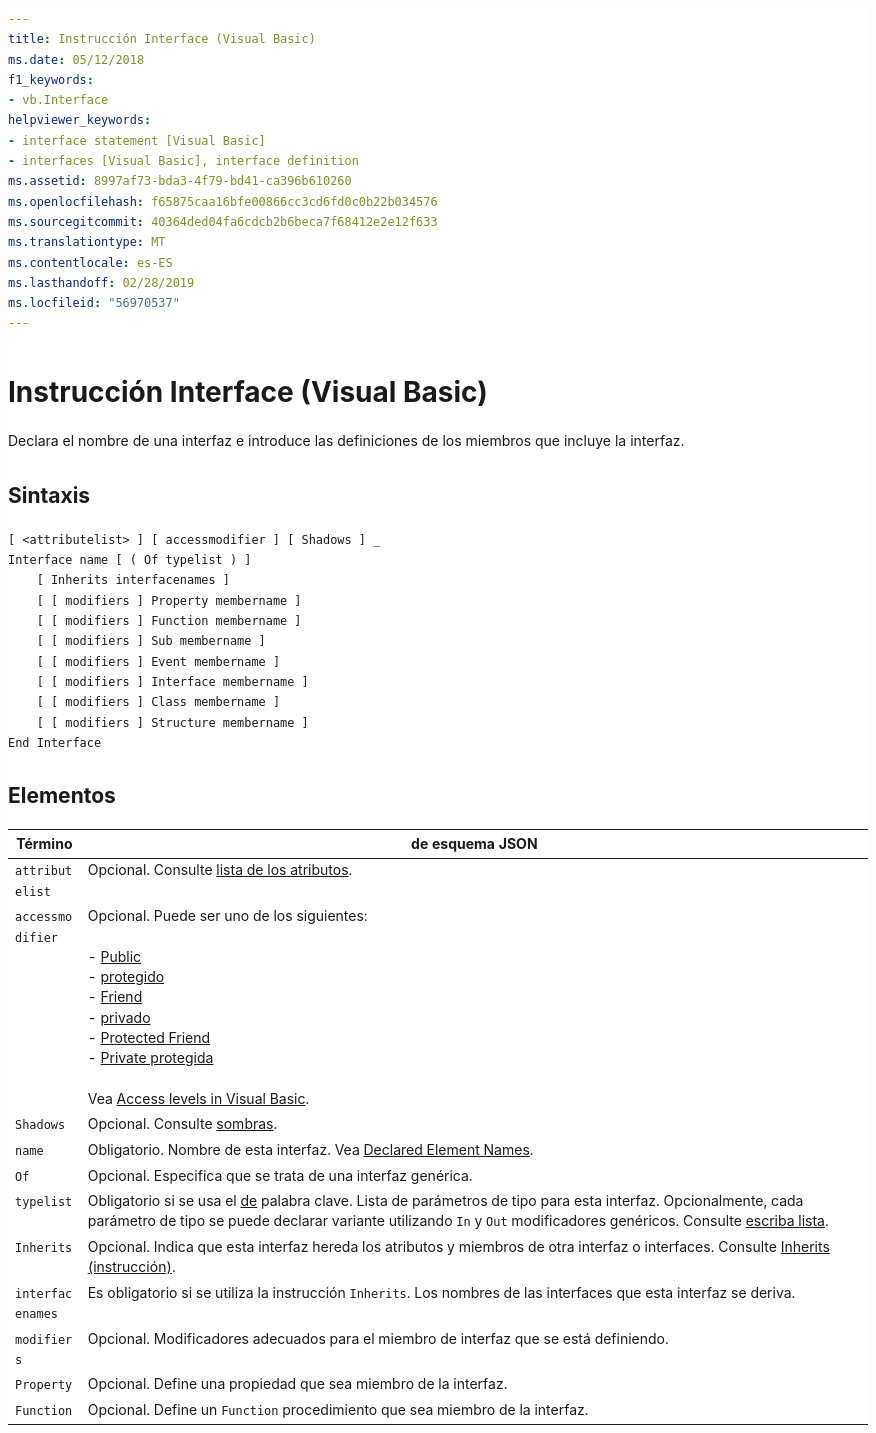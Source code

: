 ```yaml
---
title: Instrucción Interface (Visual Basic)
ms.date: 05/12/2018
f1_keywords:
- vb.Interface
helpviewer_keywords:
- interface statement [Visual Basic]
- interfaces [Visual Basic], interface definition
ms.assetid: 8997af73-bda3-4f79-bd41-ca396b610260
ms.openlocfilehash: f65875caa16bfe00866cc3cd6fd0c0b22b034576
ms.sourcegitcommit: 40364ded04fa6cdcb2b6beca7f68412e2e12f633
ms.translationtype: MT
ms.contentlocale: es-ES
ms.lasthandoff: 02/28/2019
ms.locfileid: "56970537"
---
```

# <a name="interface-statement-visual-basic"></a>Instrucción Interface (Visual Basic)
Declara el nombre de una interfaz e introduce las definiciones de los miembros que incluye la interfaz.  
  
## <a name="syntax"></a>Sintaxis  
  
```  
[ <attributelist> ] [ accessmodifier ] [ Shadows ] _  
Interface name [ ( Of typelist ) ]  
    [ Inherits interfacenames ]  
    [ [ modifiers ] Property membername ]  
    [ [ modifiers ] Function membername ]  
    [ [ modifiers ] Sub membername ]  
    [ [ modifiers ] Event membername ]  
    [ [ modifiers ] Interface membername ]  
    [ [ modifiers ] Class membername ]  
    [ [ modifiers ] Structure membername ]  
End Interface  
```  
  
## <a name="parts"></a>Elementos  
  
|Término|de esquema JSON|  
|---|---|  
|`attributelist`|Opcional. Consulte [lista de los atributos](../../../visual-basic/language-reference/statements/attribute-list.md).|  
|`accessmodifier`|Opcional. Puede ser uno de los siguientes:<br /><br /> -   [Public](../../../visual-basic/language-reference/modifiers/public.md)<br />-   [protegido](../../../visual-basic/language-reference/modifiers/protected.md)<br />-   [Friend](../../../visual-basic/language-reference/modifiers/friend.md)<br />-   [privado](../../../visual-basic/language-reference/modifiers/private.md)<br />-  [Protected Friend](../../language-reference/modifiers/protected-friend.md)<br/>- [Private protegida](../../language-reference/modifiers/private-protected.md)<br /><br /> Vea [Access levels in Visual Basic](../../../visual-basic/programming-guide/language-features/declared-elements/access-levels.md).|  
|`Shadows`|Opcional. Consulte [sombras](../../../visual-basic/language-reference/modifiers/shadows.md).|  
|`name`|Obligatorio. Nombre de esta interfaz. Vea [Declared Element Names](../../../visual-basic/programming-guide/language-features/declared-elements/declared-element-names.md).|  
|`Of`|Opcional. Especifica que se trata de una interfaz genérica.|  
|`typelist`|Obligatorio si se usa el [de](../../../visual-basic/language-reference/statements/of-clause.md) palabra clave. Lista de parámetros de tipo para esta interfaz. Opcionalmente, cada parámetro de tipo se puede declarar variante utilizando `In` y `Out` modificadores genéricos. Consulte [escriba lista](../../../visual-basic/language-reference/statements/type-list.md).|  
|`Inherits`|Opcional. Indica que esta interfaz hereda los atributos y miembros de otra interfaz o interfaces. Consulte [Inherits (instrucción)](../../../visual-basic/language-reference/statements/inherits-statement.md).|  
|`interfacenames`|Es obligatorio si se utiliza la instrucción `Inherits`. Los nombres de las interfaces que esta interfaz se deriva.|  
|`modifiers`|Opcional. Modificadores adecuados para el miembro de interfaz que se está definiendo.|  
|`Property`|Opcional. Define una propiedad que sea miembro de la interfaz.|  
|`Function`|Opcional. Define un `Function` procedimiento que sea miembro de la interfaz.|  